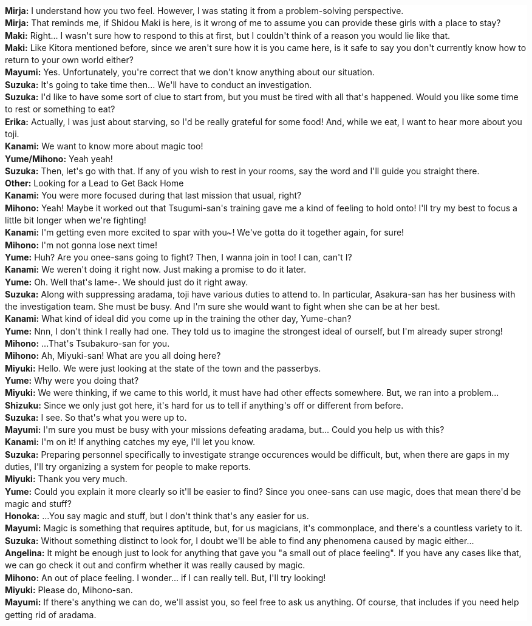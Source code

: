 **Mirja:** I understand how you two feel\. However, I was stating it from a problem-solving perspective\.  
**Mirja:** That reminds me, if Shidou Maki is here, is it wrong of me to assume you can provide these girls with a place to stay\?  
**Maki:** Right\.\.\. I wasn't sure how to respond to this at first, but I couldn't think of a reason you would lie like that\.  
**Maki:** Like Kitora mentioned before, since we aren't sure how it is you came here, is it safe to say you don't currently know how to return to your own world either\?  
**Mayumi:** Yes\. Unfortunately, you're correct that we don't know anything about our situation\.  
**Suzuka:** It's going to take time then\.\.\. We'll have to conduct an investigation\.  
**Suzuka:** I'd like to have some sort of clue to start from, but you must be tired with all that's happened\. Would you like some time to rest or something to eat\?  
**Erika:** Actually, I was just about starving, so I'd be really grateful for some food\! And, while we eat, I want to hear more about you toji\.  
**Kanami:** We want to know more about magic too\!  
**Yume/Mihono:** Yeah yeah\!  
**Suzuka:** Then, let's go with that\. If any of you wish to rest in your rooms, say the word and I'll guide you straight there\.  
**Other:** Looking for a Lead to Get Back Home  
**Kanami:** You were more focused during that last mission that usual, right\?  
**Mihono:** Yeah\! Maybe it worked out that Tsugumi-san's training gave me a kind of feeling to hold onto\! I'll try my best to focus a little bit longer when we're fighting\!  
**Kanami:** I'm getting even more excited to spar with you\~\! We've gotta do it together again, for sure\!  
**Mihono:** I'm not gonna lose next time\!  
**Yume:** Huh\? Are you onee-sans going to fight\? Then, I wanna join in too\! I can, can't I\?  
**Kanami:** We weren't doing it right now\. Just making a promise to do it later\.  
**Yume:** Oh\. Well that's lame-\. We should just do it right away\.  
**Suzuka:** Along with suppressing aradama, toji have various duties to attend to\. In particular, Asakura-san has her business with the investigation team\. She must be busy\. And I'm sure she would want to fight when she can be at her best\.  
**Kanami:** What kind of ideal did you come up in the training the other day, Yume-chan\?  
**Yume:** Nnn, I don't think I really had one\. They told us to imagine the strongest ideal of ourself, but I'm already super strong\!  
**Mihono:** \.\.\.That's Tsubakuro-san for you\.  
**Mihono:** Ah, Miyuki-san\! What are you all doing here\?  
**Miyuki:** Hello\. We were just looking at the state of the town and the passerbys\.  
**Yume:** Why were you doing that\?  
**Miyuki:** We were thinking, if we came to this world, it must have had other effects somewhere\. But, we ran into a problem\.\.\.  
**Shizuku:** Since we only just got here, it's hard for us to tell if anything's off or different from before\.  
**Suzuka:** I see\. So that's what you were up to\.  
**Mayumi:** I'm sure you must be busy with your missions defeating aradama, but\.\.\. Could you help us with this\?  
**Kanami:** I'm on it\! If anything catches my eye, I'll let you know\.  
**Suzuka:** Preparing personnel specifically to investigate strange occurences would be difficult, but, when there are gaps in my duties, I'll try organizing a system for people to make reports\.  
**Miyuki:** Thank you very much\.  
**Yume:** Could you explain it more clearly so it'll be easier to find\? Since you onee-sans can use magic, does that mean there'd be magic and stuff\?  
**Honoka:** \.\.\.You say magic and stuff, but I don't think that's any easier for us\.  
**Mayumi:** Magic is something that requires aptitude, but, for us magicians, it's commonplace, and there's a countless variety to it\.  
**Suzuka:** Without something distinct to look for, I doubt we'll be able to find any phenomena caused by magic either\.\.\.  
**Angelina:** It might be enough just to look for anything that gave you \"a small out of place feeling\"\. If you have any cases like that, we can go check it out and confirm whether it was really caused by magic\.  
**Mihono:** An out of place feeling\. I wonder\.\.\. if I can really tell\. But, I'll try looking\!  
**Miyuki:** Please do, Mihono-san\.  
**Mayumi:** If there's anything we can do, we'll assist you, so feel free to ask us anything\. Of course, that includes if you need help getting rid of aradama\.  